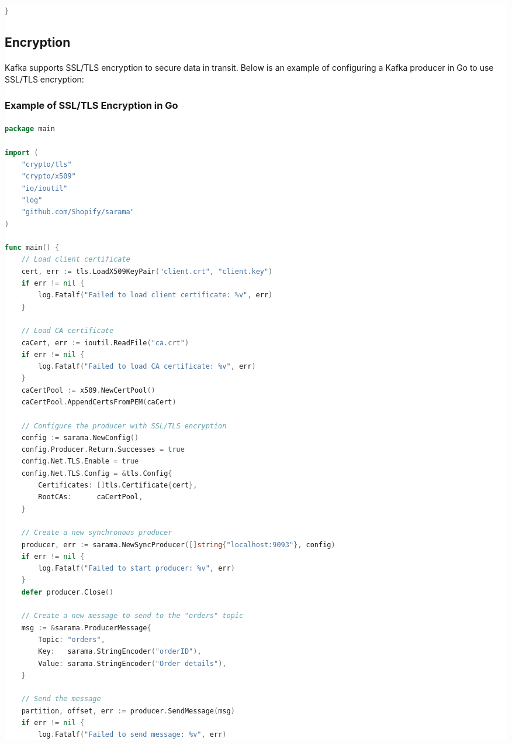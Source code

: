 ```go
}
```

## Encryption

Kafka supports SSL/TLS encryption to secure data in transit. Below is an example of configuring a Kafka producer in Go to use SSL/TLS encryption:

### Example of SSL/TLS Encryption in Go

```go
package main

import (
    "crypto/tls"
    "crypto/x509"
    "io/ioutil"
    "log"
    "github.com/Shopify/sarama"
)

func main() {
    // Load client certificate
    cert, err := tls.LoadX509KeyPair("client.crt", "client.key")
    if err != nil {
        log.Fatalf("Failed to load client certificate: %v", err)
    }

    // Load CA certificate
    caCert, err := ioutil.ReadFile("ca.crt")
    if err != nil {
        log.Fatalf("Failed to load CA certificate: %v", err)
    }
    caCertPool := x509.NewCertPool()
    caCertPool.AppendCertsFromPEM(caCert)

    // Configure the producer with SSL/TLS encryption
    config := sarama.NewConfig()
    config.Producer.Return.Successes = true
    config.Net.TLS.Enable = true
    config.Net.TLS.Config = &tls.Config{
        Certificates: []tls.Certificate{cert},
        RootCAs:      caCertPool,
    }

    // Create a new synchronous producer
    producer, err := sarama.NewSyncProducer([]string{"localhost:9093"}, config)
    if err != nil {
        log.Fatalf("Failed to start producer: %v", err)
    }
    defer producer.Close()

    // Create a new message to send to the "orders" topic
    msg := &sarama.ProducerMessage{
        Topic: "orders",
        Key:   sarama.StringEncoder("orderID"),
        Value: sarama.StringEncoder("Order details"),
    }

    // Send the message
    partition, offset, err := producer.SendMessage(msg)
    if err != nil {
        log.Fatalf("Failed to send message: %v", err)
```